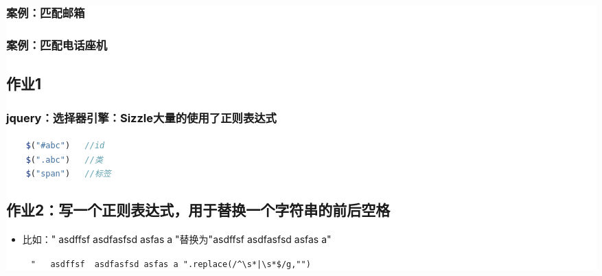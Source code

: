 ### 案例：匹配邮箱
### 案例：匹配电话座机

## 作业1
### jquery：选择器引擎：Sizzle大量的使用了正则表达式
```js
    $("#abc")   //id
    $(".abc")   //类
    $("span")   //标签
```

## 作业2：写一个正则表达式，用于替换一个字符串的前后空格
+ 比如："   asdffsf  asdfasfsd asfas a "替换为"asdffsf  asdfasfsd asfas a"
 
```
     "   asdffsf  asdfasfsd asfas a ".replace(/^\s*|\s*$/g,"")
```
